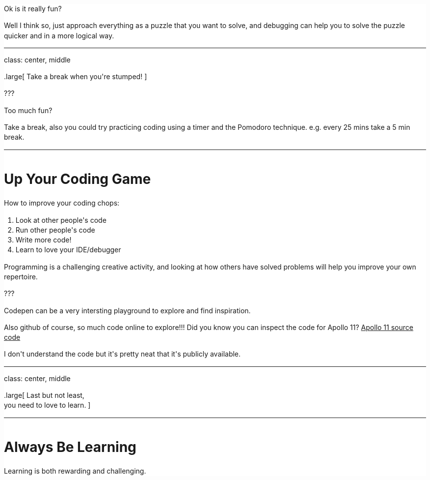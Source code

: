 Ok is it really fun?

Well I think so, just approach everything as a puzzle that you want to solve, and debugging can help you to solve the puzzle quicker and in a more logical way.

---

class: center, middle

.large[
Take a break when you're stumped!
]

???

Too much fun?

Take a break, also you could try practicing coding using a timer and the Pomodoro technique.
e.g. every 25 mins take a 5 min break.

---

# Up Your Coding Game

How to improve your coding chops:

1. Look at other people's code
2. Run other people's code
3. Write more code!
4. Learn to love your IDE/debugger

Programming is a challenging creative activity, and looking at how others have solved problems will help you improve your own repertoire.

???

Codepen can be a very intersting playground to explore and find inspiration.

Also github of course, so much code online to explore!!!
Did you know you can inspect the code for Apollo 11?
<a href="https://github.com/chrislgarry/Apollo-11" target="_blank">Apollo 11 source code</a>

I don't understand the code but it's pretty neat that it's publicly available.

---

class: center, middle

.large[
Last but not least,<br />you need to love to learn.
]

---

# Always Be Learning

Learning is both rewarding and challenging.
